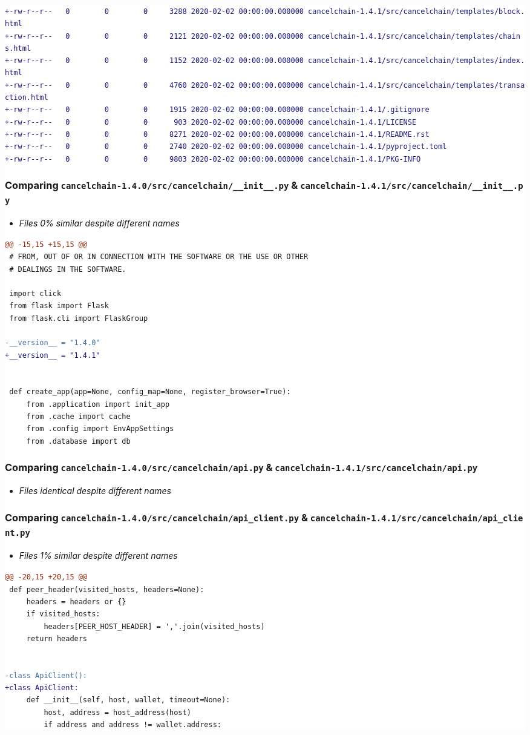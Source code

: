 ```diff
+-rw-r--r--   0        0        0     3288 2020-02-02 00:00:00.000000 cancelchain-1.4.1/src/cancelchain/templates/block.html
+-rw-r--r--   0        0        0     2121 2020-02-02 00:00:00.000000 cancelchain-1.4.1/src/cancelchain/templates/chains.html
+-rw-r--r--   0        0        0     1152 2020-02-02 00:00:00.000000 cancelchain-1.4.1/src/cancelchain/templates/index.html
+-rw-r--r--   0        0        0     4760 2020-02-02 00:00:00.000000 cancelchain-1.4.1/src/cancelchain/templates/transaction.html
+-rw-r--r--   0        0        0     1915 2020-02-02 00:00:00.000000 cancelchain-1.4.1/.gitignore
+-rw-r--r--   0        0        0      903 2020-02-02 00:00:00.000000 cancelchain-1.4.1/LICENSE
+-rw-r--r--   0        0        0     8271 2020-02-02 00:00:00.000000 cancelchain-1.4.1/README.rst
+-rw-r--r--   0        0        0     2740 2020-02-02 00:00:00.000000 cancelchain-1.4.1/pyproject.toml
+-rw-r--r--   0        0        0     9803 2020-02-02 00:00:00.000000 cancelchain-1.4.1/PKG-INFO
```

### Comparing `cancelchain-1.4.0/src/cancelchain/__init__.py` & `cancelchain-1.4.1/src/cancelchain/__init__.py`

 * *Files 0% similar despite different names*

```diff
@@ -15,15 +15,15 @@
 # FROM, OUT OF OR IN CONNECTION WITH THE SOFTWARE OR THE USE OR OTHER
 # DEALINGS IN THE SOFTWARE.
 
 import click
 from flask import Flask
 from flask.cli import FlaskGroup
 
-__version__ = "1.4.0"
+__version__ = "1.4.1"
 
 
 def create_app(app=None, config_map=None, register_browser=True):
     from .application import init_app
     from .cache import cache
     from .config import EnvAppSettings
     from .database import db
```

### Comparing `cancelchain-1.4.0/src/cancelchain/api.py` & `cancelchain-1.4.1/src/cancelchain/api.py`

 * *Files identical despite different names*

### Comparing `cancelchain-1.4.0/src/cancelchain/api_client.py` & `cancelchain-1.4.1/src/cancelchain/api_client.py`

 * *Files 1% similar despite different names*

```diff
@@ -20,15 +20,15 @@
 def peer_header(visited_hosts, headers=None):
     headers = headers or {}
     if visited_hosts:
         headers[PEER_HOST_HEADER] = ','.join(visited_hosts)
     return headers
 
 
-class ApiClient():
+class ApiClient:
     def __init__(self, host, wallet, timeout=None):
         host, address = host_address(host)
         if address and address != wallet.address:
```